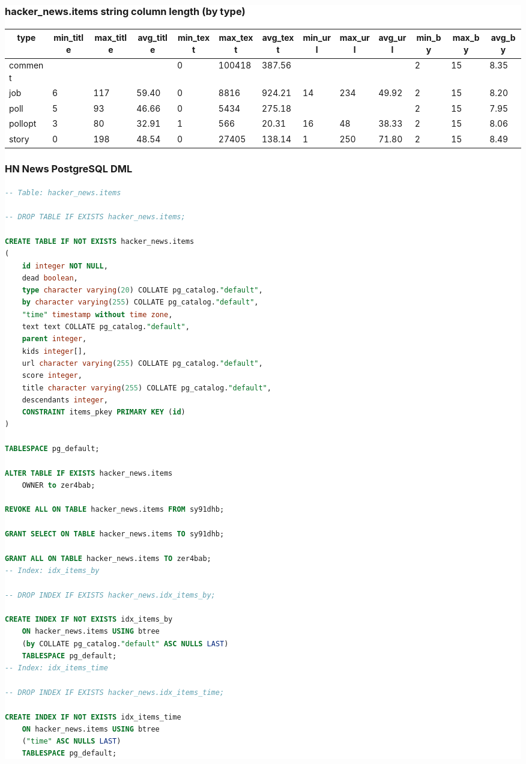 ### hacker_news.items string column length (by type)

| type     | min_title | max_title | avg_title | min_text | max_text | avg_text | min_url | max_url | avg_url | min_by | max_by | avg_by |
|----------|----------|-----------|-----------|--------------|--------------|--------------|-------------|-------|--------|------|-------|-------|
| comment  |     |       |         | 0        | 100418       | 387.56       |       |        |         | 2       | 15      | 8.35       |
| job      | 6    | 117      | 59.40         | 0            | 8816         | 924.21       | 14          | 234         | 49.92       | 2       | 15         | 8.20       |
| poll     | 5        | 93         | 46.66      | 0     | 5434         | 275.18       |       |     |        | 2    | 15       | 7.95       |
| pollopt  | 3          | 80         | 32.91         | 1      | 566     | 20.31     | 16        | 48       | 38.33       | 2      | 15      | 8.06       |
| story    | 0             | 198           | 48.54      | 0 | 27405 | 138.14 | 1 | 250 | 71.80 | 2 | 15 | 8.49 |


### HN News PostgreSQL DML
```sql
-- Table: hacker_news.items

-- DROP TABLE IF EXISTS hacker_news.items;

CREATE TABLE IF NOT EXISTS hacker_news.items
(
    id integer NOT NULL,
    dead boolean,
    type character varying(20) COLLATE pg_catalog."default",
    by character varying(255) COLLATE pg_catalog."default",
    "time" timestamp without time zone,
    text text COLLATE pg_catalog."default",
    parent integer,
    kids integer[],
    url character varying(255) COLLATE pg_catalog."default",
    score integer,
    title character varying(255) COLLATE pg_catalog."default",
    descendants integer,
    CONSTRAINT items_pkey PRIMARY KEY (id)
)

TABLESPACE pg_default;

ALTER TABLE IF EXISTS hacker_news.items
    OWNER to zer4bab;

REVOKE ALL ON TABLE hacker_news.items FROM sy91dhb;

GRANT SELECT ON TABLE hacker_news.items TO sy91dhb;

GRANT ALL ON TABLE hacker_news.items TO zer4bab;
-- Index: idx_items_by

-- DROP INDEX IF EXISTS hacker_news.idx_items_by;

CREATE INDEX IF NOT EXISTS idx_items_by
    ON hacker_news.items USING btree
    (by COLLATE pg_catalog."default" ASC NULLS LAST)
    TABLESPACE pg_default;
-- Index: idx_items_time

-- DROP INDEX IF EXISTS hacker_news.idx_items_time;

CREATE INDEX IF NOT EXISTS idx_items_time
    ON hacker_news.items USING btree
    ("time" ASC NULLS LAST)
    TABLESPACE pg_default;
```